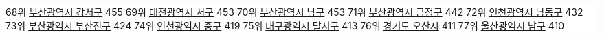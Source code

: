  <tr>
    <td>68위</td>
    <td><a href="/실거래가/2021/06/22/26440.html">부산광역시 강서구</a></td>
    <td>455</td>
  </tr>

  <tr>
    <td>69위</td>
    <td><a href="/실거래가/2021/06/22/30170.html">대전광역시 서구</a></td>
    <td>453</td>
  </tr>

  <tr>
    <td>70위</td>
    <td><a href="/실거래가/2021/06/22/26290.html">부산광역시 남구</a></td>
    <td>453</td>
  </tr>

  <tr>
    <td>71위</td>
    <td><a href="/실거래가/2021/06/22/26410.html">부산광역시 금정구</a></td>
    <td>442</td>
  </tr>

  <tr>
    <td>72위</td>
    <td><a href="/실거래가/2021/06/22/28200.html">인천광역시 남동구</a></td>
    <td>432</td>
  </tr>

  <tr>
    <td>73위</td>
    <td><a href="/실거래가/2021/06/22/26230.html">부산광역시 부산진구</a></td>
    <td>424</td>
  </tr>

  <tr>
    <td>74위</td>
    <td><a href="/실거래가/2021/06/22/28110.html">인천광역시 중구</a></td>
    <td>419</td>
  </tr>

  <tr>
    <td>75위</td>
    <td><a href="/실거래가/2021/06/22/27290.html">대구광역시 달서구</a></td>
    <td>413</td>
  </tr>

  <tr>
    <td>76위</td>
    <td><a href="/실거래가/2021/06/22/41370.html">경기도 오산시</a></td>
    <td>411</td>
  </tr>

  <tr>
    <td>77위</td>
    <td><a href="/실거래가/2021/06/22/31140.html">울산광역시 남구</a></td>
    <td>410</td>
  </tr>
